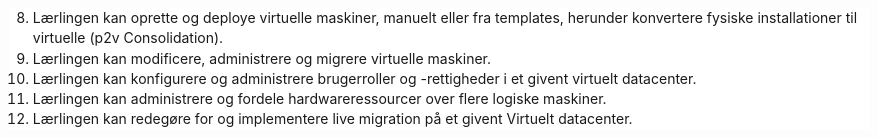 8. Lærlingen kan oprette og deploye virtuelle maskiner, manuelt eller fra templates, herunder konvertere fysiske installationer til virtuelle (p2v Consolidation).
9. Lærlingen kan modificere, administrere og migrere virtuelle maskiner.
10. Lærlingen kan konfigurere og administrere brugerroller og -rettigheder i et givent virtuelt datacenter.
11. Lærlingen kan administrere og fordele hardwareressourcer over flere logiske maskiner.
12. Lærlingen kan redegøre for og implementere live migration på et givent Virtuelt datacenter.
